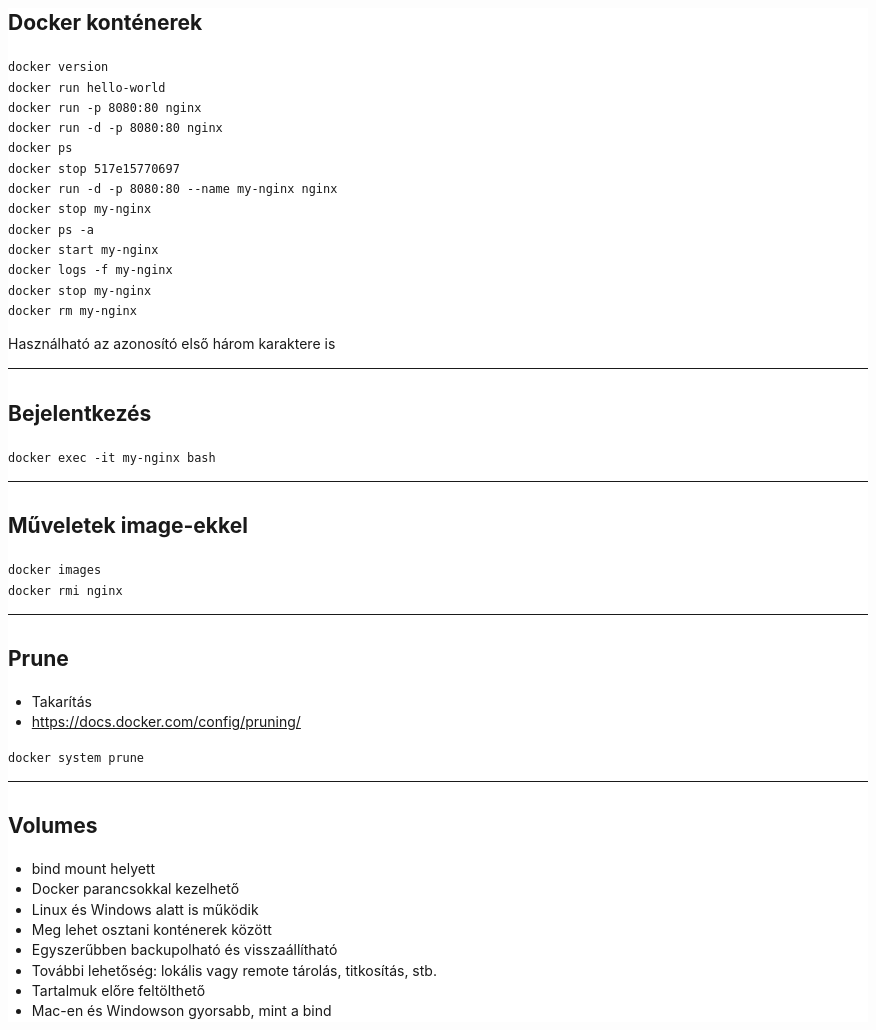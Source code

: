 
## Docker konténerek

```shell
docker version
docker run hello-world
docker run -p 8080:80 nginx
docker run -d -p 8080:80 nginx
docker ps
docker stop 517e15770697
docker run -d -p 8080:80 --name my-nginx nginx
docker stop my-nginx
docker ps -a
docker start my-nginx
docker logs -f my-nginx
docker stop my-nginx
docker rm my-nginx
```

Használható az azonosító első három karaktere is

---

## Bejelentkezés

```shell
docker exec -it my-nginx bash
```

---

## Műveletek image-ekkel

```shell
docker images
docker rmi nginx
```

---

## Prune

* Takarítás
* https://docs.docker.com/config/pruning/

```shell
docker system prune
```

---

## Volumes

* bind mount helyett
* Docker parancsokkal kezelhető
* Linux és Windows alatt is működik
* Meg lehet osztani konténerek között
* Egyszerűbben backupolható és visszaállítható
* További lehetőség: lokális vagy remote tárolás, titkosítás, stb.
* Tartalmuk előre feltölthető
* Mac-en és Windowson gyorsabb, mint a bind
